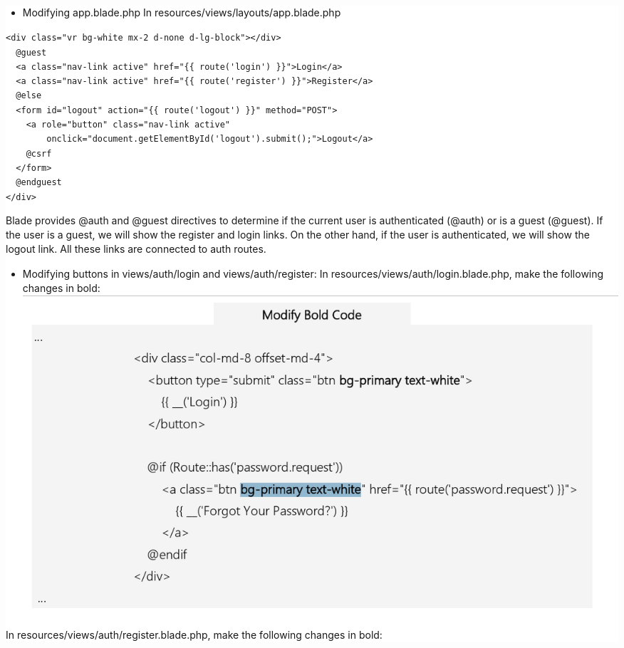- Modifying app.blade.php 
In resources/views/layouts/app.blade.php

```
<div class="vr bg-white mx-2 d-none d-lg-block"></div> 
  @guest 
  <a class="nav-link active" href="{{ route('login') }}">Login</a> 
  <a class="nav-link active" href="{{ route('register') }}">Register</a> 
  @else 
  <form id="logout" action="{{ route('logout') }}" method="POST"> 
    <a role="button" class="nav-link active" 
        onclick="document.getElementById('logout').submit();">Logout</a> 
    @csrf 
  </form> 
  @endguest
</div>
```

Blade provides @auth and @guest directives to determine if the current user is authenticated 
(@auth) or is a guest (@guest). If the user is a guest, we will show the register and login links. On 
the other hand, if the user is authenticated, we will show the logout link. All these links are 
connected to auth routes.  

- Modifying buttons in views/auth/login and views/auth/register:
In resources/views/auth/login.blade.php, make the following changes in bold:
![alt text](image-3.png)

In resources/views/auth/register.blade.php, make the following changes in bold: